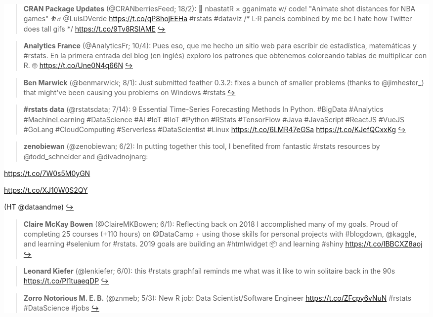 


> **CRAN Package Updates** (@CRANberriesFeed; 18/2): 🏀 nbastatR × gganimate w/ code!
"Animate shot distances for NBA games" ⛹️‍♂️ @LuisDVerde
https://t.co/qP8hojEEHa #rstats #dataviz
/* L·R panels combined by me bc I hate how Twitter does tall gifs */ https://t.co/9Tv8RSlAME  [&#8618;](https://twitter.com/dataandme/status/1082362770874605568)




> **Analytics France** (@AnalyticsFr; 10/4): Pues eso, que me hecho un sitio web para escribir de estadística, matemáticas y #rstats. En la primera entrada del blog (en inglés) exploro los patrones que obtenemos coloreando tablas de multiplicar con R. 🤓 https://t.co/Une0N4q66N  [&#8618;](https://twitter.com/dataandme/status/1082338301665857536)




> **Ben Marwick** (@benmarwick; 8/1): Just submitted feather 0.3.2: fixes a bunch of smaller problems (thanks to @jimhester_) that might've been causing you problems on Windows #rstats  [&#8618;](https://twitter.com/dataandme/status/1082393806408949763)




> **#rstats data** (@rstatsdata; 7/14): 9 Essential Time-Series Forecasting Methods In Python. #BigData #Analytics #MachineLearning #DataScience #AI #IoT #IIoT #Python #RStats #TensorFlow #Java #JavaScript #ReactJS #VueJS #GoLang #CloudComputing #Serverless #DataScientist #Linux 
https://t.co/6LMR47eGSa https://t.co/KJefQCxxKg  [&#8618;](https://twitter.com/dataandme/status/1082343699953143809)




> **zenobiewan** (@zenobiewan; 6/2): In putting together this tool, I benefited from fantastic #rstats resources by @todd_schneider and @divadnojnarg:
>
https://t.co/7W0s5M0yGN
>
https://t.co/XJ10W0S2QY
>
(HT @dataandme)  [&#8618;](https://twitter.com/dataandme/status/1082374951766700037)




> **Claire McKay Bowen** (@ClaireMKBowen; 6/1): Reflecting back on 2018 I accomplished many of my goals. Proud of completing 25 courses (+110 hours) on @DataCamp + using those skills for personal projects with #blogdown, @kaggle, and learning #selenium for #rstats. 2019 goals are building an #htmlwidget 📦 and learning #shiny https://t.co/lBBCXZ8aoj  [&#8618;](https://twitter.com/dataandme/status/1082377153436618752)




> **Leonard Kiefer** (@lenkiefer; 6/0): this #rstats graphfail reminds me what was it like to win solitaire back in the 90s https://t.co/Pl1tuaeqDP  [&#8618;](https://twitter.com/dataandme/status/1082402816856080384)




> **Zorro Notorious M. E. B.** (@znmeb; 5/3): New R job: Data Scientist/Software Engineer https://t.co/ZFcpy6vNuN #rstats #DataScience #jobs  [&#8618;](https://twitter.com/dataandme/status/1082349064958763009)
